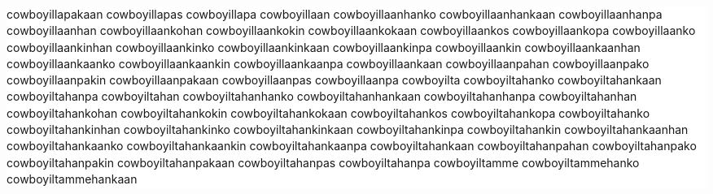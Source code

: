 cowboyillapakaan
cowboyillapas
cowboyillapa
cowboyillaan
cowboyillaanhanko
cowboyillaanhankaan
cowboyillaanhanpa
cowboyillaanhan
cowboyillaankohan
cowboyillaankokin
cowboyillaankokaan
cowboyillaankos
cowboyillaankopa
cowboyillaanko
cowboyillaankinhan
cowboyillaankinko
cowboyillaankinkaan
cowboyillaankinpa
cowboyillaankin
cowboyillaankaanhan
cowboyillaankaanko
cowboyillaankaankin
cowboyillaankaanpa
cowboyillaankaan
cowboyillaanpahan
cowboyillaanpako
cowboyillaanpakin
cowboyillaanpakaan
cowboyillaanpas
cowboyillaanpa
cowboyilta
cowboyiltahanko
cowboyiltahankaan
cowboyiltahanpa
cowboyiltahan
cowboyiltahanhanko
cowboyiltahanhankaan
cowboyiltahanhanpa
cowboyiltahanhan
cowboyiltahankohan
cowboyiltahankokin
cowboyiltahankokaan
cowboyiltahankos
cowboyiltahankopa
cowboyiltahanko
cowboyiltahankinhan
cowboyiltahankinko
cowboyiltahankinkaan
cowboyiltahankinpa
cowboyiltahankin
cowboyiltahankaanhan
cowboyiltahankaanko
cowboyiltahankaankin
cowboyiltahankaanpa
cowboyiltahankaan
cowboyiltahanpahan
cowboyiltahanpako
cowboyiltahanpakin
cowboyiltahanpakaan
cowboyiltahanpas
cowboyiltahanpa
cowboyiltamme
cowboyiltammehanko
cowboyiltammehankaan